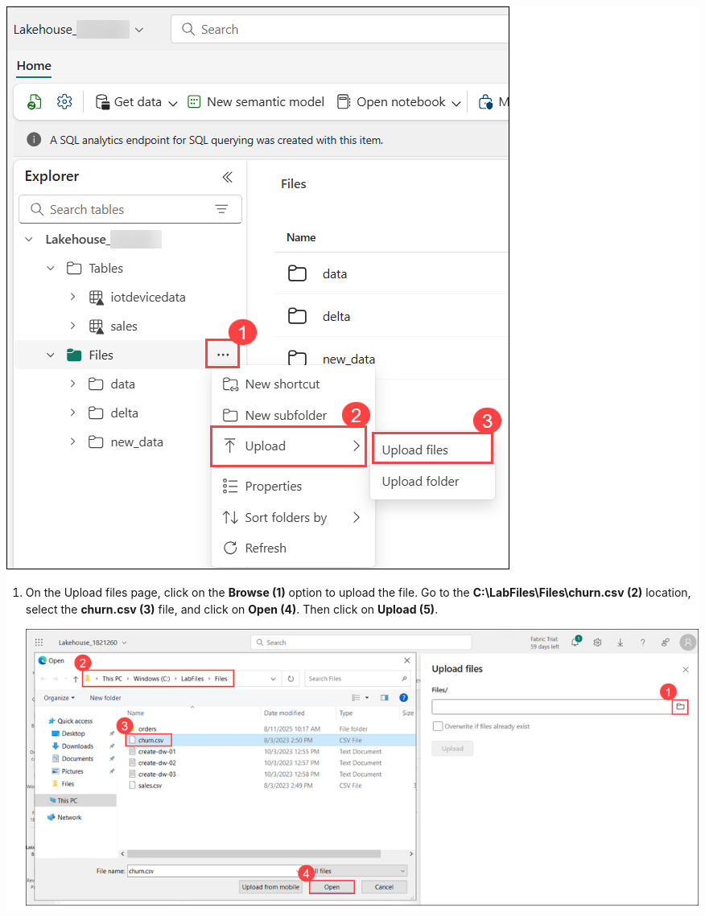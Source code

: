    ![](./Images/E4T1S2-1208.png)

1. On the Upload files page, click on the **Browse (1)** option to upload the file. Go to the **C:\LabFiles\Files\churn.csv (2)** location, select the **churn.csv (3)** file, and click on **Open (4)**. Then click on **Upload (5)**.   

   ![](./Images/E4T1S3.1-1208.png)
